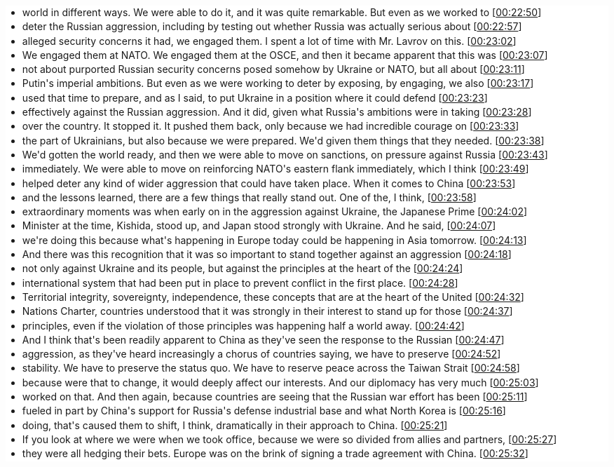 *  world in different ways. We were able to do it, and it was quite remarkable. But even as we worked to [[00:22:50](https://www.youtube.com/watch?v=_eeFvA2NPnE&t=1370.88s)]
*  deter the Russian aggression, including by testing out whether Russia was actually serious about [[00:22:57](https://www.youtube.com/watch?v=_eeFvA2NPnE&t=1377.1200000000001s)]
*  alleged security concerns it had, we engaged them. I spent a lot of time with Mr. Lavrov on this. [[00:23:02](https://www.youtube.com/watch?v=_eeFvA2NPnE&t=1382.4s)]
*  We engaged them at NATO. We engaged them at the OSCE, and then it became apparent that this was [[00:23:07](https://www.youtube.com/watch?v=_eeFvA2NPnE&t=1387.52s)]
*  not about purported Russian security concerns posed somehow by Ukraine or NATO, but all about [[00:23:11](https://www.youtube.com/watch?v=_eeFvA2NPnE&t=1391.6s)]
*  Putin's imperial ambitions. But even as we were working to deter by exposing, by engaging, we also [[00:23:17](https://www.youtube.com/watch?v=_eeFvA2NPnE&t=1397.04s)]
*  used that time to prepare, and as I said, to put Ukraine in a position where it could defend [[00:23:23](https://www.youtube.com/watch?v=_eeFvA2NPnE&t=1403.68s)]
*  effectively against the Russian aggression. And it did, given what Russia's ambitions were in taking [[00:23:28](https://www.youtube.com/watch?v=_eeFvA2NPnE&t=1408.8s)]
*  over the country. It stopped it. It pushed them back, only because we had incredible courage on [[00:23:33](https://www.youtube.com/watch?v=_eeFvA2NPnE&t=1413.6s)]
*  the part of Ukrainians, but also because we were prepared. We'd given them things that they needed. [[00:23:38](https://www.youtube.com/watch?v=_eeFvA2NPnE&t=1418.8799999999999s)]
*  We'd gotten the world ready, and then we were able to move on sanctions, on pressure against Russia [[00:23:43](https://www.youtube.com/watch?v=_eeFvA2NPnE&t=1423.6s)]
*  immediately. We were able to move on reinforcing NATO's eastern flank immediately, which I think [[00:23:49](https://www.youtube.com/watch?v=_eeFvA2NPnE&t=1429.04s)]
*  helped deter any kind of wider aggression that could have taken place. When it comes to China [[00:23:53](https://www.youtube.com/watch?v=_eeFvA2NPnE&t=1433.84s)]
*  and the lessons learned, there are a few things that really stand out. One of the, I think, [[00:23:58](https://www.youtube.com/watch?v=_eeFvA2NPnE&t=1438.6399999999999s)]
*  extraordinary moments was when early on in the aggression against Ukraine, the Japanese Prime [[00:24:02](https://www.youtube.com/watch?v=_eeFvA2NPnE&t=1442.72s)]
*  Minister at the time, Kishida, stood up, and Japan stood strongly with Ukraine. And he said, [[00:24:07](https://www.youtube.com/watch?v=_eeFvA2NPnE&t=1447.2s)]
*  we're doing this because what's happening in Europe today could be happening in Asia tomorrow. [[00:24:13](https://www.youtube.com/watch?v=_eeFvA2NPnE&t=1453.1200000000001s)]
*  And there was this recognition that it was so important to stand together against an aggression [[00:24:18](https://www.youtube.com/watch?v=_eeFvA2NPnE&t=1458.24s)]
*  not only against Ukraine and its people, but against the principles at the heart of the [[00:24:24](https://www.youtube.com/watch?v=_eeFvA2NPnE&t=1464.08s)]
*  international system that had been put in place to prevent conflict in the first place. [[00:24:28](https://www.youtube.com/watch?v=_eeFvA2NPnE&t=1468.48s)]
*  Territorial integrity, sovereignty, independence, these concepts that are at the heart of the United [[00:24:32](https://www.youtube.com/watch?v=_eeFvA2NPnE&t=1472.72s)]
*  Nations Charter, countries understood that it was strongly in their interest to stand up for those [[00:24:37](https://www.youtube.com/watch?v=_eeFvA2NPnE&t=1477.6000000000001s)]
*  principles, even if the violation of those principles was happening half a world away. [[00:24:42](https://www.youtube.com/watch?v=_eeFvA2NPnE&t=1482.8s)]
*  And I think that's been readily apparent to China as they've seen the response to the Russian [[00:24:47](https://www.youtube.com/watch?v=_eeFvA2NPnE&t=1487.1200000000001s)]
*  aggression, as they've heard increasingly a chorus of countries saying, we have to preserve [[00:24:52](https://www.youtube.com/watch?v=_eeFvA2NPnE&t=1492.4s)]
*  stability. We have to preserve the status quo. We have to reserve peace across the Taiwan Strait [[00:24:58](https://www.youtube.com/watch?v=_eeFvA2NPnE&t=1498.32s)]
*  because were that to change, it would deeply affect our interests. And our diplomacy has very much [[00:25:03](https://www.youtube.com/watch?v=_eeFvA2NPnE&t=1503.4399999999998s)]
*  worked on that. And then again, because countries are seeing that the Russian war effort has been [[00:25:11](https://www.youtube.com/watch?v=_eeFvA2NPnE&t=1511.2s)]
*  fueled in part by China's support for Russia's defense industrial base and what North Korea is [[00:25:16](https://www.youtube.com/watch?v=_eeFvA2NPnE&t=1516.56s)]
*  doing, that's caused them to shift, I think, dramatically in their approach to China. [[00:25:21](https://www.youtube.com/watch?v=_eeFvA2NPnE&t=1521.76s)]
*  If you look at where we were when we took office, because we were so divided from allies and partners, [[00:25:27](https://www.youtube.com/watch?v=_eeFvA2NPnE&t=1527.92s)]
*  they were all hedging their bets. Europe was on the brink of signing a trade agreement with China. [[00:25:32](https://www.youtube.com/watch?v=_eeFvA2NPnE&t=1532.16s)]